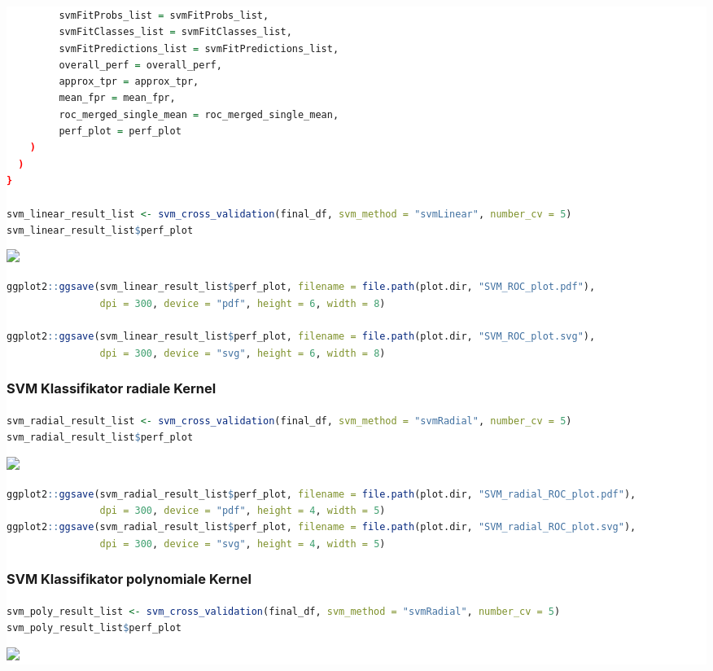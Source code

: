 ``` r
         svmFitProbs_list = svmFitProbs_list,
         svmFitClasses_list = svmFitClasses_list,
         svmFitPredictions_list = svmFitPredictions_list,
         overall_perf = overall_perf,
         approx_tpr = approx_tpr,
         mean_fpr = mean_fpr,
         roc_merged_single_mean = roc_merged_single_mean,
         perf_plot = perf_plot
    )
  )
}

svm_linear_result_list <- svm_cross_validation(final_df, svm_method = "svmLinear", number_cv = 5)
svm_linear_result_list$perf_plot 
```

![](analysis_files/figure-gfm/unnamed-chunk-18-1.png)

``` r
ggplot2::ggsave(svm_linear_result_list$perf_plot, filename = file.path(plot.dir, "SVM_ROC_plot.pdf"), 
                dpi = 300, device = "pdf", height = 6, width = 8)

ggplot2::ggsave(svm_linear_result_list$perf_plot, filename = file.path(plot.dir, "SVM_ROC_plot.svg"), 
                dpi = 300, device = "svg", height = 6, width = 8)
```

### SVM Klassifikator radiale Kernel

``` r
svm_radial_result_list <- svm_cross_validation(final_df, svm_method = "svmRadial", number_cv = 5)
svm_radial_result_list$perf_plot
```

![](analysis_files/figure-gfm/unnamed-chunk-19-1.png)

``` r
ggplot2::ggsave(svm_radial_result_list$perf_plot, filename = file.path(plot.dir, "SVM_radial_ROC_plot.pdf"), 
                dpi = 300, device = "pdf", height = 4, width = 5)
ggplot2::ggsave(svm_radial_result_list$perf_plot, filename = file.path(plot.dir, "SVM_radial_ROC_plot.svg"), 
                dpi = 300, device = "svg", height = 4, width = 5)
```

### SVM Klassifikator polynomiale Kernel

``` r
svm_poly_result_list <- svm_cross_validation(final_df, svm_method = "svmRadial", number_cv = 5)
svm_poly_result_list$perf_plot
```

![](analysis_files/figure-gfm/unnamed-chunk-20-1.png)
